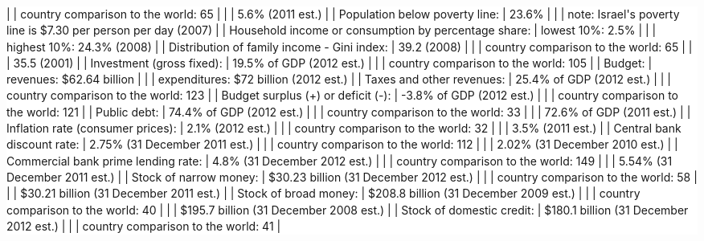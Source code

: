| | country comparison to the world: 65 |
| | 5.6% (2011 est.) |
| Population below poverty line: | 23.6% |
| | note: Israel's poverty line is $7.30 per person per day (2007) |
| Household income or consumption by percentage share: | lowest 10%: 2.5% |
| | highest 10%: 24.3% (2008) |
| Distribution of family income - Gini index: | 39.2 (2008) |
| | country comparison to the world: 65 |
| | 35.5 (2001) |
| Investment (gross fixed): | 19.5% of GDP (2012 est.) |
| | country comparison to the world: 105 |
| Budget: | revenues: $62.64 billion |
| | expenditures: $72 billion (2012 est.) |
| Taxes and other revenues: | 25.4% of GDP (2012 est.) |
| | country comparison to the world: 123 |
| Budget surplus (+) or deficit (-): | -3.8% of GDP (2012 est.) |
| | country comparison to the world: 121 |
| Public debt: | 74.4% of GDP (2012 est.) |
| | country comparison to the world: 33 |
| | 72.6% of GDP (2011 est.) |
| Inflation rate (consumer prices): | 2.1% (2012 est.) |
| | country comparison to the world: 32 |
| | 3.5% (2011 est.) |
| Central bank discount rate: | 2.75% (31 December 2011 est.) |
| | country comparison to the world: 112 |
| | 2.02% (31 December 2010 est.) |
| Commercial bank prime lending rate: | 4.8% (31 December 2012 est.) |
| | country comparison to the world: 149 |
| | 5.54% (31 December 2011 est.) |
| Stock of narrow money: | $30.23 billion (31 December 2012 est.) |
| | country comparison to the world: 58 |
| | $30.21 billion (31 December 2011 est.) |
| Stock of broad money: | $208.8 billion (31 December 2009 est.) |
| | country comparison to the world: 40 |
| | $195.7 billion (31 December 2008 est.) |
| Stock of domestic credit: | $180.1 billion (31 December 2012 est.) |
| | country comparison to the world: 41 |